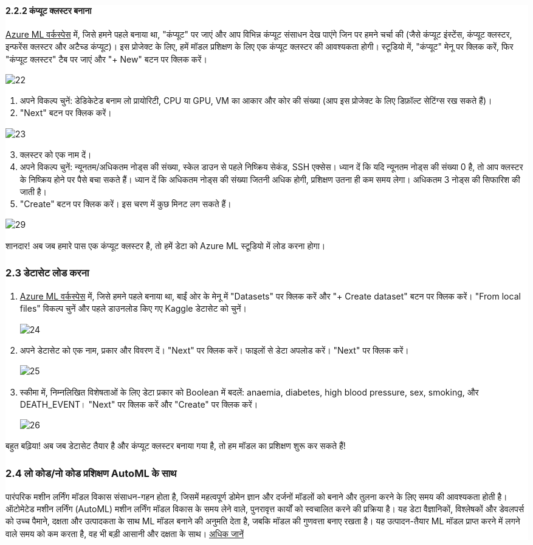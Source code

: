 #### 2.2.2 कंप्यूट क्लस्टर बनाना

[Azure ML वर्कस्पेस](https://ml.azure.com/) में, जिसे हमने पहले बनाया था, "कंप्यूट" पर जाएं और आप विभिन्न कंप्यूट संसाधन देख पाएंगे जिन पर हमने चर्चा की (जैसे कंप्यूट इंस्टेंस, कंप्यूट क्लस्टर, इन्फरेंस क्लस्टर और अटैच्ड कंप्यूट)। इस प्रोजेक्ट के लिए, हमें मॉडल प्रशिक्षण के लिए एक कंप्यूट क्लस्टर की आवश्यकता होगी। स्टूडियो में, "कंप्यूट" मेनू पर क्लिक करें, फिर "कंप्यूट क्लस्टर" टैब पर जाएं और "+ New" बटन पर क्लिक करें।

![22](../../../../5-Data-Science-In-Cloud/18-Low-Code/images/cluster-1.PNG)

1. अपने विकल्प चुनें: डेडिकेटेड बनाम लो प्रायोरिटी, CPU या GPU, VM का आकार और कोर की संख्या (आप इस प्रोजेक्ट के लिए डिफ़ॉल्ट सेटिंग्स रख सकते हैं)।
2. "Next" बटन पर क्लिक करें।

![23](../../../../5-Data-Science-In-Cloud/18-Low-Code/images/cluster-2.PNG)

3. क्लस्टर को एक नाम दें।
4. अपने विकल्प चुनें: न्यूनतम/अधिकतम नोड्स की संख्या, स्केल डाउन से पहले निष्क्रिय सेकंड, SSH एक्सेस। ध्यान दें कि यदि न्यूनतम नोड्स की संख्या 0 है, तो आप क्लस्टर के निष्क्रिय होने पर पैसे बचा सकते हैं। ध्यान दें कि अधिकतम नोड्स की संख्या जितनी अधिक होगी, प्रशिक्षण उतना ही कम समय लेगा। अधिकतम 3 नोड्स की सिफारिश की जाती है।  
5. "Create" बटन पर क्लिक करें। इस चरण में कुछ मिनट लग सकते हैं।

![29](../../../../5-Data-Science-In-Cloud/18-Low-Code/images/cluster-3.PNG)

शानदार! अब जब हमारे पास एक कंप्यूट क्लस्टर है, तो हमें डेटा को Azure ML स्टूडियो में लोड करना होगा।

### 2.3 डेटासेट लोड करना

1. [Azure ML वर्कस्पेस](https://ml.azure.com/) में, जिसे हमने पहले बनाया था, बाईं ओर के मेनू में "Datasets" पर क्लिक करें और "+ Create dataset" बटन पर क्लिक करें। "From local files" विकल्प चुनें और पहले डाउनलोड किए गए Kaggle डेटासेट को चुनें।

   ![24](../../../../5-Data-Science-In-Cloud/18-Low-Code/images/dataset-1.PNG)

2. अपने डेटासेट को एक नाम, प्रकार और विवरण दें। "Next" पर क्लिक करें। फाइलों से डेटा अपलोड करें। "Next" पर क्लिक करें।

   ![25](../../../../5-Data-Science-In-Cloud/18-Low-Code/images/dataset-2.PNG)

3. स्कीमा में, निम्नलिखित विशेषताओं के लिए डेटा प्रकार को Boolean में बदलें: anaemia, diabetes, high blood pressure, sex, smoking, और DEATH_EVENT। "Next" पर क्लिक करें और "Create" पर क्लिक करें।

   ![26](../../../../5-Data-Science-In-Cloud/18-Low-Code/images/dataset-3.PNG)

बहुत बढ़िया! अब जब डेटासेट तैयार है और कंप्यूट क्लस्टर बनाया गया है, तो हम मॉडल का प्रशिक्षण शुरू कर सकते हैं!

### 2.4 लो कोड/नो कोड प्रशिक्षण AutoML के साथ

पारंपरिक मशीन लर्निंग मॉडल विकास संसाधन-गहन होता है, जिसमें महत्वपूर्ण डोमेन ज्ञान और दर्जनों मॉडलों को बनाने और तुलना करने के लिए समय की आवश्यकता होती है। 
ऑटोमेटेड मशीन लर्निंग (AutoML) मशीन लर्निंग मॉडल विकास के समय लेने वाले, पुनरावृत्त कार्यों को स्वचालित करने की प्रक्रिया है। यह डेटा वैज्ञानिकों, विश्लेषकों और डेवलपर्स को उच्च पैमाने, दक्षता और उत्पादकता के साथ ML मॉडल बनाने की अनुमति देता है, जबकि मॉडल की गुणवत्ता बनाए रखता है। यह उत्पादन-तैयार ML मॉडल प्राप्त करने में लगने वाले समय को कम करता है, वह भी बड़ी आसानी और दक्षता के साथ। [अधिक जानें](https://docs.microsoft.com/azure/machine-learning/concept-automated-ml?WT.mc_id=academic-77958-bethanycheum&ocid=AID3041109)
